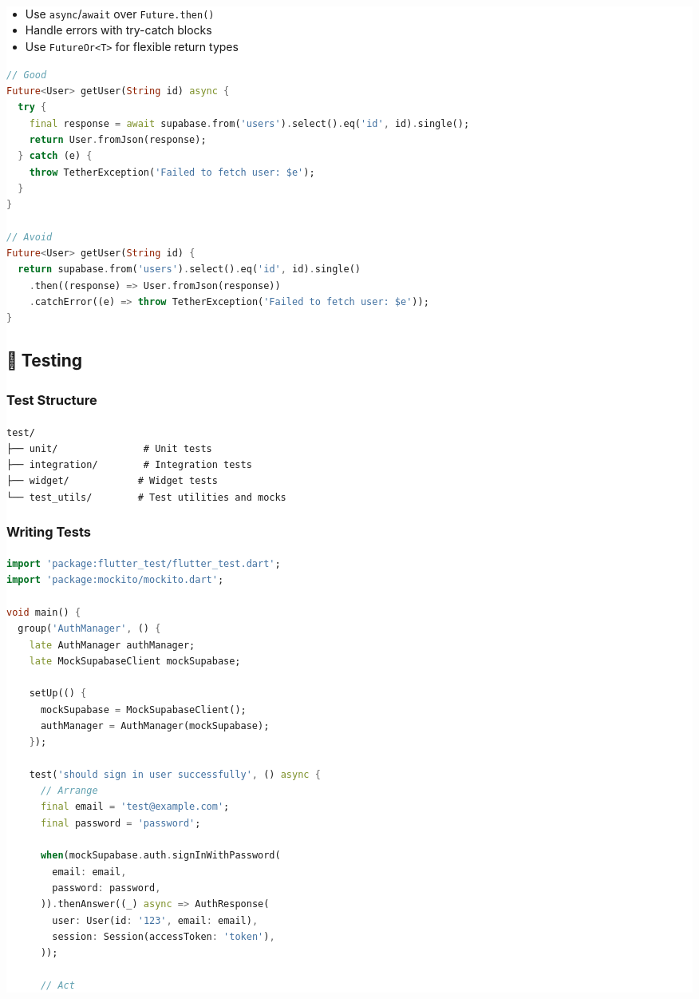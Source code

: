 - Use `async`/`await` over `Future.then()`
- Handle errors with try-catch blocks
- Use `FutureOr<T>` for flexible return types

```dart
// Good
Future<User> getUser(String id) async {
  try {
    final response = await supabase.from('users').select().eq('id', id).single();
    return User.fromJson(response);
  } catch (e) {
    throw TetherException('Failed to fetch user: $e');
  }
}

// Avoid
Future<User> getUser(String id) {
  return supabase.from('users').select().eq('id', id).single()
    .then((response) => User.fromJson(response))
    .catchError((e) => throw TetherException('Failed to fetch user: $e'));
}
```

## 🧪 Testing

### Test Structure

```
test/
├── unit/               # Unit tests
├── integration/        # Integration tests
├── widget/            # Widget tests
└── test_utils/        # Test utilities and mocks
```

### Writing Tests

```dart
import 'package:flutter_test/flutter_test.dart';
import 'package:mockito/mockito.dart';

void main() {
  group('AuthManager', () {
    late AuthManager authManager;
    late MockSupabaseClient mockSupabase;

    setUp(() {
      mockSupabase = MockSupabaseClient();
      authManager = AuthManager(mockSupabase);
    });

    test('should sign in user successfully', () async {
      // Arrange
      final email = 'test@example.com';
      final password = 'password';
      
      when(mockSupabase.auth.signInWithPassword(
        email: email,
        password: password,
      )).thenAnswer((_) async => AuthResponse(
        user: User(id: '123', email: email),
        session: Session(accessToken: 'token'),
      ));

      // Act
```